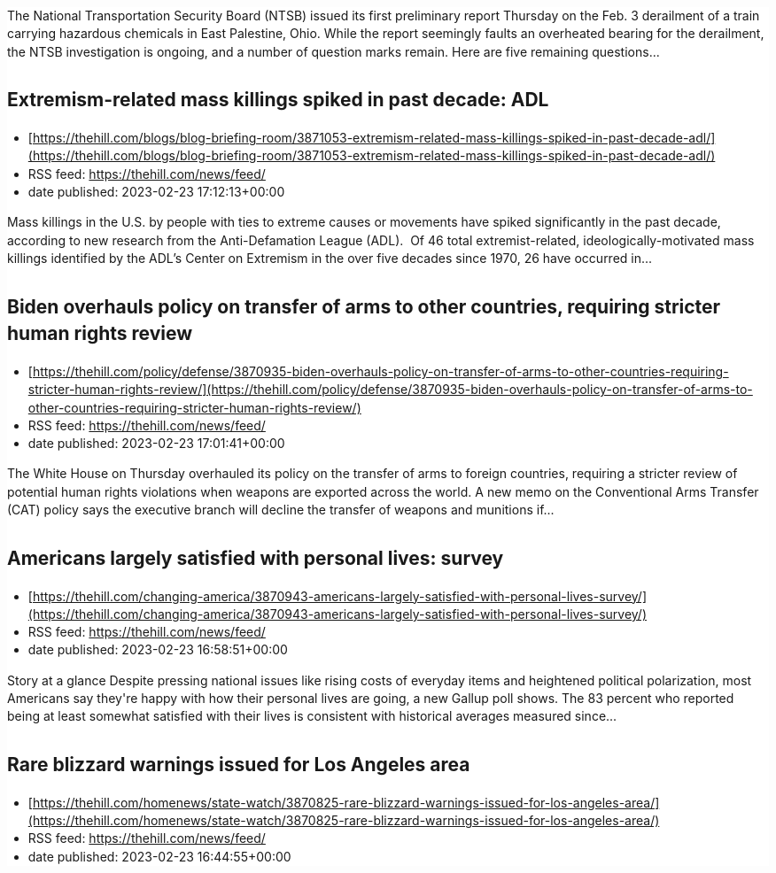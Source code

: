 The National Transportation Security Board (NTSB) issued its first preliminary report Thursday on the Feb. 3 derailment of a train carrying hazardous chemicals in East Palestine, Ohio. While the report seemingly faults an overheated bearing for the derailment, the NTSB investigation is ongoing, and a number of question marks remain. Here are five remaining questions...

## Extremism-related mass killings spiked in past decade: ADL
 - [https://thehill.com/blogs/blog-briefing-room/3871053-extremism-related-mass-killings-spiked-in-past-decade-adl/](https://thehill.com/blogs/blog-briefing-room/3871053-extremism-related-mass-killings-spiked-in-past-decade-adl/)
 - RSS feed: https://thehill.com/news/feed/
 - date published: 2023-02-23 17:12:13+00:00

Mass killings in the U.S. by people with ties to extreme causes or movements have spiked significantly in the past decade, according to new research from the Anti-Defamation League (ADL).  Of 46 total extremist-related, ideologically-motivated mass killings identified by the ADL’s Center on Extremism in the over five decades since 1970, 26 have occurred in...

## Biden overhauls policy on transfer of arms to other countries, requiring stricter human rights review
 - [https://thehill.com/policy/defense/3870935-biden-overhauls-policy-on-transfer-of-arms-to-other-countries-requiring-stricter-human-rights-review/](https://thehill.com/policy/defense/3870935-biden-overhauls-policy-on-transfer-of-arms-to-other-countries-requiring-stricter-human-rights-review/)
 - RSS feed: https://thehill.com/news/feed/
 - date published: 2023-02-23 17:01:41+00:00

The White House on Thursday overhauled its policy on the transfer of arms to foreign countries, requiring a stricter review of potential human rights violations when weapons are exported across the world. A new memo on the Conventional Arms Transfer (CAT) policy says the executive branch will decline the transfer of weapons and munitions if...

## Americans largely satisfied with personal lives: survey
 - [https://thehill.com/changing-america/3870943-americans-largely-satisfied-with-personal-lives-survey/](https://thehill.com/changing-america/3870943-americans-largely-satisfied-with-personal-lives-survey/)
 - RSS feed: https://thehill.com/news/feed/
 - date published: 2023-02-23 16:58:51+00:00

Story at a glance Despite pressing national issues like rising costs of everyday items and heightened political polarization, most Americans say they're happy with how their personal lives are going, a new Gallup poll shows.  The 83 percent who reported being at least somewhat satisfied with their lives is consistent with historical averages measured since...

## Rare blizzard warnings issued for Los Angeles area
 - [https://thehill.com/homenews/state-watch/3870825-rare-blizzard-warnings-issued-for-los-angeles-area/](https://thehill.com/homenews/state-watch/3870825-rare-blizzard-warnings-issued-for-los-angeles-area/)
 - RSS feed: https://thehill.com/news/feed/
 - date published: 2023-02-23 16:44:55+00:00

